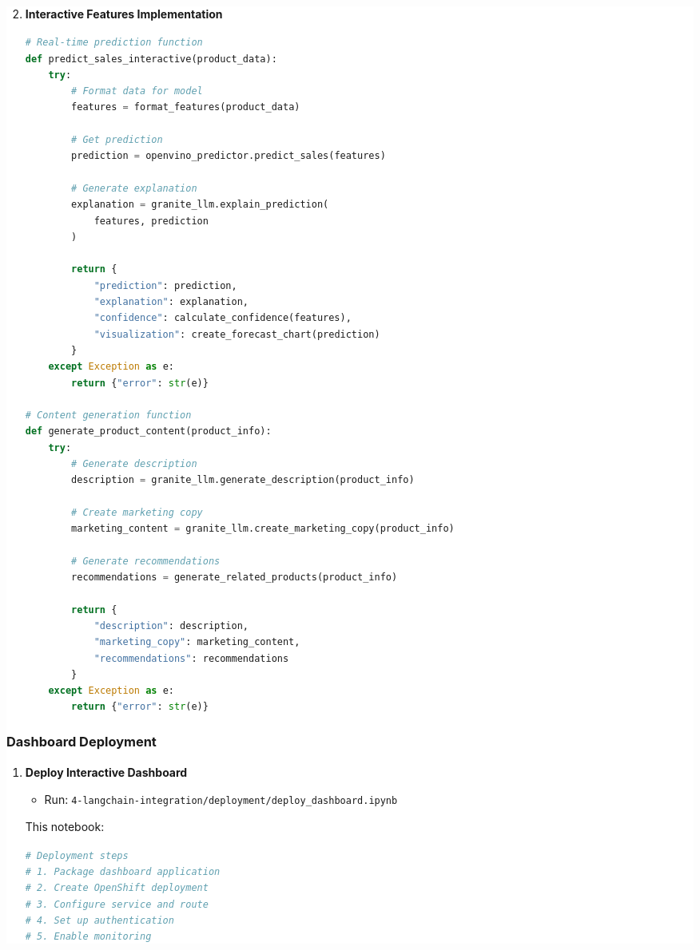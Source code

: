 2. **Interactive Features Implementation**
   ```python
   # Real-time prediction function
   def predict_sales_interactive(product_data):
       try:
           # Format data for model
           features = format_features(product_data)
           
           # Get prediction
           prediction = openvino_predictor.predict_sales(features)
           
           # Generate explanation
           explanation = granite_llm.explain_prediction(
               features, prediction
           )
           
           return {
               "prediction": prediction,
               "explanation": explanation,
               "confidence": calculate_confidence(features),
               "visualization": create_forecast_chart(prediction)
           }
       except Exception as e:
           return {"error": str(e)}
   
   # Content generation function
   def generate_product_content(product_info):
       try:
           # Generate description
           description = granite_llm.generate_description(product_info)
           
           # Create marketing copy
           marketing_content = granite_llm.create_marketing_copy(product_info)
           
           # Generate recommendations
           recommendations = generate_related_products(product_info)
           
           return {
               "description": description,
               "marketing_copy": marketing_content,
               "recommendations": recommendations
           }
       except Exception as e:
           return {"error": str(e)}
   ```

### Dashboard Deployment

1. **Deploy Interactive Dashboard**
   - Run: `4-langchain-integration/deployment/deploy_dashboard.ipynb`
   
   This notebook:
   ```python
   # Deployment steps
   # 1. Package dashboard application
   # 2. Create OpenShift deployment
   # 3. Configure service and route
   # 4. Set up authentication
   # 5. Enable monitoring
   ```
